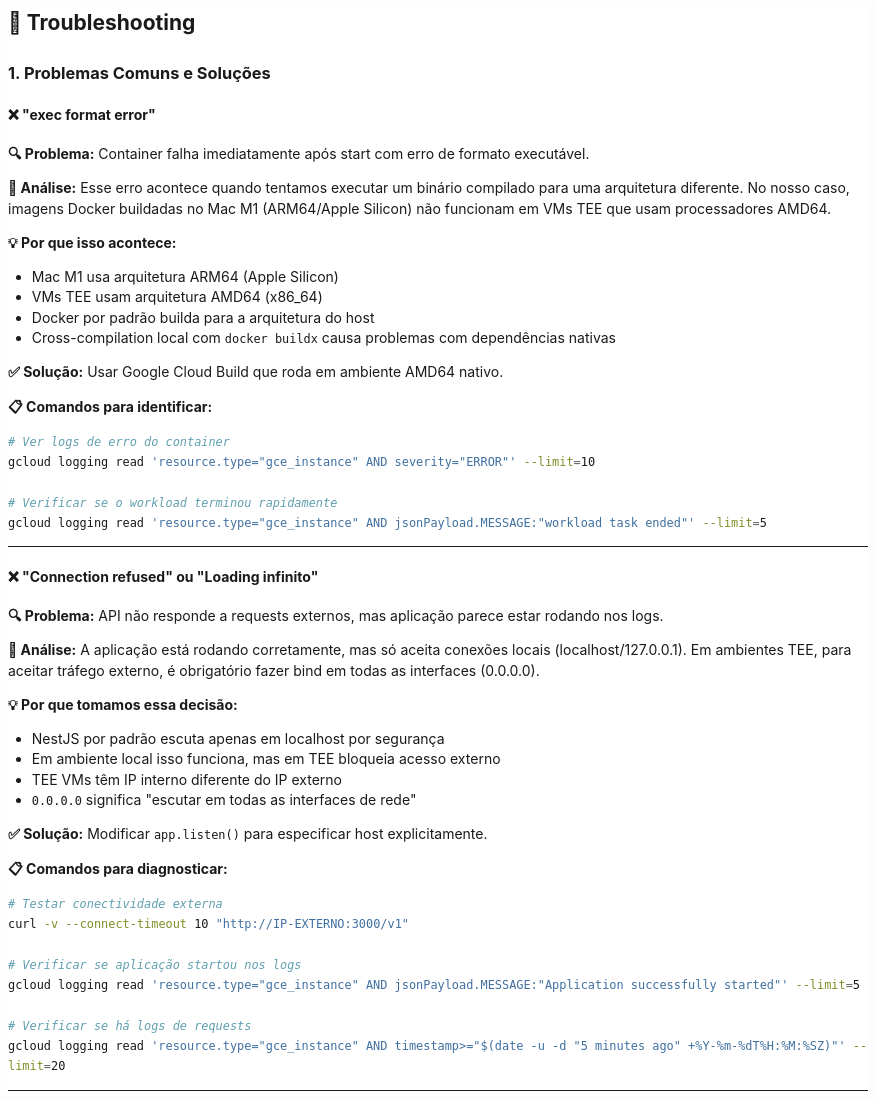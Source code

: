 
## 🔧 Troubleshooting

### 1. Problemas Comuns e Soluções

#### ❌ **"exec format error"**
**🔍 Problema:** Container falha imediatamente após start com erro de formato executável.

**🧠 Análise:** Esse erro acontece quando tentamos executar um binário compilado para uma arquitetura diferente. No nosso caso, imagens Docker buildadas no Mac M1 (ARM64/Apple Silicon) não funcionam em VMs TEE que usam processadores AMD64.

**💡 Por que isso acontece:**
- Mac M1 usa arquitetura ARM64 (Apple Silicon)
- VMs TEE usam arquitetura AMD64 (x86_64)
- Docker por padrão builda para a arquitetura do host
- Cross-compilation local com `docker buildx` causa problemas com dependências nativas

**✅ Solução:** Usar Google Cloud Build que roda em ambiente AMD64 nativo.

**📋 Comandos para identificar:**
```bash
# Ver logs de erro do container
gcloud logging read 'resource.type="gce_instance" AND severity="ERROR"' --limit=10

# Verificar se o workload terminou rapidamente
gcloud logging read 'resource.type="gce_instance" AND jsonPayload.MESSAGE:"workload task ended"' --limit=5
```

---

#### ❌ **"Connection refused" ou "Loading infinito"**
**🔍 Problema:** API não responde a requests externos, mas aplicação parece estar rodando nos logs.

**🧠 Análise:** A aplicação está rodando corretamente, mas só aceita conexões locais (localhost/127.0.0.1). Em ambientes TEE, para aceitar tráfego externo, é obrigatório fazer bind em todas as interfaces (0.0.0.0).

**💡 Por que tomamos essa decisão:**
- NestJS por padrão escuta apenas em localhost por segurança
- Em ambiente local isso funciona, mas em TEE bloqueia acesso externo
- TEE VMs têm IP interno diferente do IP externo
- `0.0.0.0` significa "escutar em todas as interfaces de rede"

**✅ Solução:** Modificar `app.listen()` para especificar host explicitamente.

**📋 Comandos para diagnosticar:**
```bash
# Testar conectividade externa
curl -v --connect-timeout 10 "http://IP-EXTERNO:3000/v1"

# Verificar se aplicação startou nos logs
gcloud logging read 'resource.type="gce_instance" AND jsonPayload.MESSAGE:"Application successfully started"' --limit=5

# Verificar se há logs de requests
gcloud logging read 'resource.type="gce_instance" AND timestamp>="$(date -u -d "5 minutes ago" +%Y-%m-%dT%H:%M:%SZ)"' --limit=20
```

---